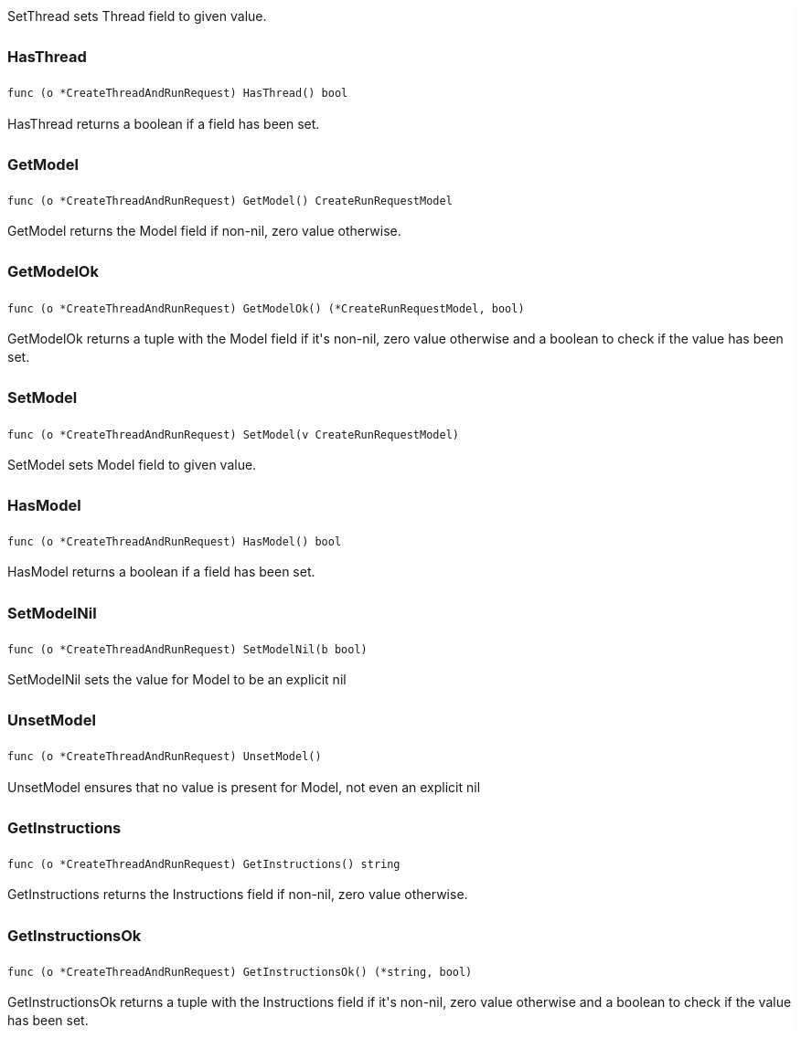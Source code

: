SetThread sets Thread field to given value.

### HasThread

`func (o *CreateThreadAndRunRequest) HasThread() bool`

HasThread returns a boolean if a field has been set.

### GetModel

`func (o *CreateThreadAndRunRequest) GetModel() CreateRunRequestModel`

GetModel returns the Model field if non-nil, zero value otherwise.

### GetModelOk

`func (o *CreateThreadAndRunRequest) GetModelOk() (*CreateRunRequestModel, bool)`

GetModelOk returns a tuple with the Model field if it's non-nil, zero value otherwise
and a boolean to check if the value has been set.

### SetModel

`func (o *CreateThreadAndRunRequest) SetModel(v CreateRunRequestModel)`

SetModel sets Model field to given value.

### HasModel

`func (o *CreateThreadAndRunRequest) HasModel() bool`

HasModel returns a boolean if a field has been set.

### SetModelNil

`func (o *CreateThreadAndRunRequest) SetModelNil(b bool)`

 SetModelNil sets the value for Model to be an explicit nil

### UnsetModel
`func (o *CreateThreadAndRunRequest) UnsetModel()`

UnsetModel ensures that no value is present for Model, not even an explicit nil
### GetInstructions

`func (o *CreateThreadAndRunRequest) GetInstructions() string`

GetInstructions returns the Instructions field if non-nil, zero value otherwise.

### GetInstructionsOk

`func (o *CreateThreadAndRunRequest) GetInstructionsOk() (*string, bool)`

GetInstructionsOk returns a tuple with the Instructions field if it's non-nil, zero value otherwise
and a boolean to check if the value has been set.

